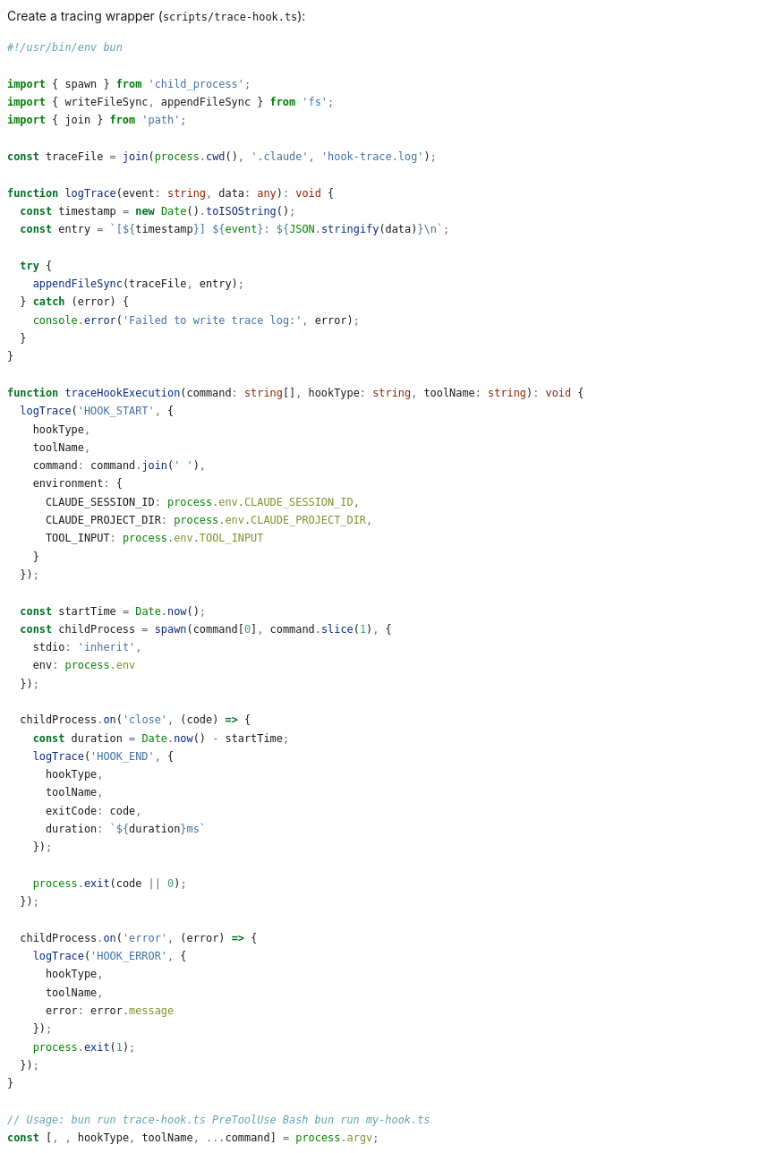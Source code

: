 Create a tracing wrapper (`scripts/trace-hook.ts`):

```typescript
#!/usr/bin/env bun

import { spawn } from 'child_process';
import { writeFileSync, appendFileSync } from 'fs';
import { join } from 'path';

const traceFile = join(process.cwd(), '.claude', 'hook-trace.log');

function logTrace(event: string, data: any): void {
  const timestamp = new Date().toISOString();
  const entry = `[${timestamp}] ${event}: ${JSON.stringify(data)}\n`;
  
  try {
    appendFileSync(traceFile, entry);
  } catch (error) {
    console.error('Failed to write trace log:', error);
  }
}

function traceHookExecution(command: string[], hookType: string, toolName: string): void {
  logTrace('HOOK_START', {
    hookType,
    toolName,
    command: command.join(' '),
    environment: {
      CLAUDE_SESSION_ID: process.env.CLAUDE_SESSION_ID,
      CLAUDE_PROJECT_DIR: process.env.CLAUDE_PROJECT_DIR,
      TOOL_INPUT: process.env.TOOL_INPUT
    }
  });

  const startTime = Date.now();
  const childProcess = spawn(command[0], command.slice(1), {
    stdio: 'inherit',
    env: process.env
  });

  childProcess.on('close', (code) => {
    const duration = Date.now() - startTime;
    logTrace('HOOK_END', {
      hookType,
      toolName,
      exitCode: code,
      duration: `${duration}ms`
    });
    
    process.exit(code || 0);
  });

  childProcess.on('error', (error) => {
    logTrace('HOOK_ERROR', {
      hookType,
      toolName,
      error: error.message
    });
    process.exit(1);
  });
}

// Usage: bun run trace-hook.ts PreToolUse Bash bun run my-hook.ts
const [, , hookType, toolName, ...command] = process.argv;
```